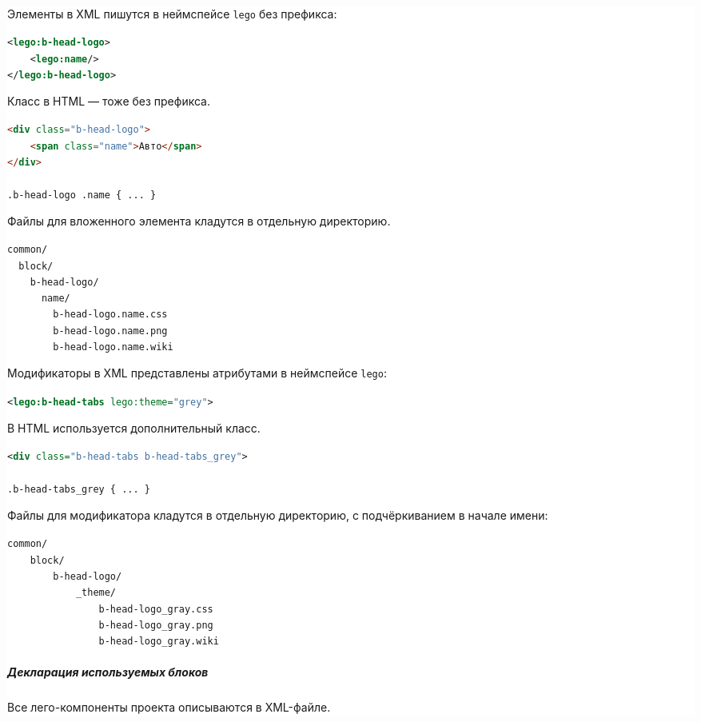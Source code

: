 Элементы в XML пишутся в неймспейсе `lego` без префикса:

```xml
<lego:b-head-logo>
    <lego:name/>
</lego:b-head-logo>
```

Класс в HTML — тоже без префикса.

```html
<div class="b-head-logo">
    <span class="name">Авто</span>
</div>

.b-head-logo .name { ... }
```

Файлы для вложенного элемента кладутся в отдельную директорию.

```
common/
  block/
    b-head-logo/
      name/
        b-head-logo.name.css
        b-head-logo.name.png
        b-head-logo.name.wiki
```

Модификаторы в XML представлены атрибутами в неймспейсе `lego`:

```xml
<lego:b-head-tabs lego:theme="grey">
```

В HTML используется дополнительный класс.

```xml
<div class="b-head-tabs b-head-tabs_grey">

.b-head-tabs_grey { ... }
```

Файлы для модификатора кладутся в отдельную директорию, с
подчёркиванием в начале имени:

```xml
common/
    block/
        b-head-logo/
            _theme/
                b-head-logo_gray.css
                b-head-logo_gray.png
                b-head-logo_gray.wiki
```

##### Декларация используемых блоков
Все лего-компоненты проекта описываются в XML-файле.
